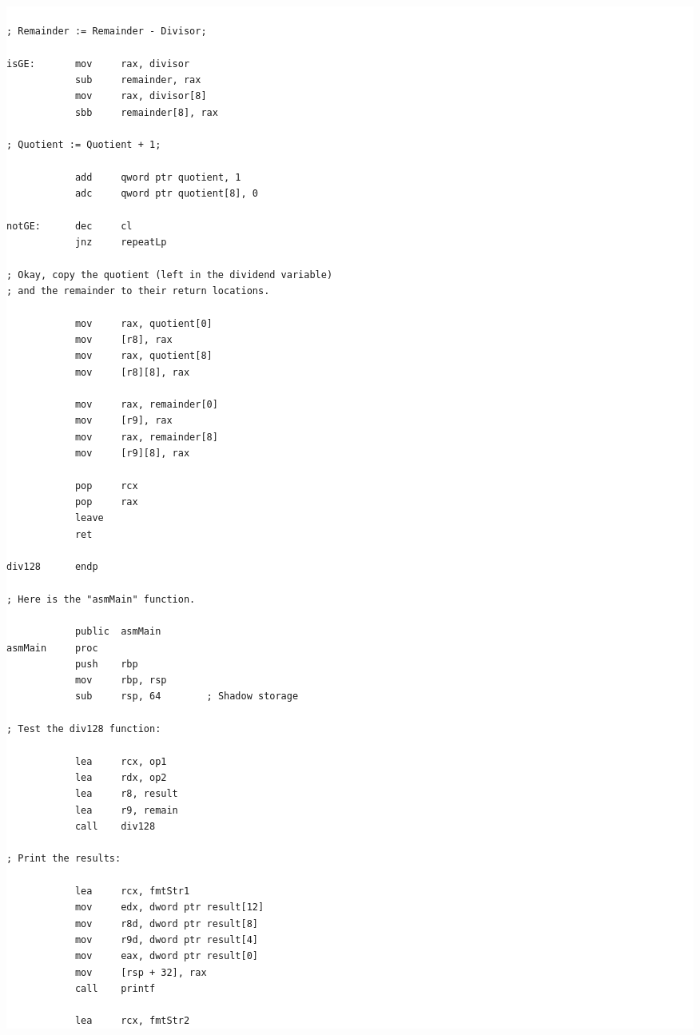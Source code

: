 ```

; Remainder := Remainder - Divisor;

isGE:       mov     rax, divisor
            sub     remainder, rax
            mov     rax, divisor[8]
            sbb     remainder[8], rax

; Quotient := Quotient + 1;

            add     qword ptr quotient, 1
            adc     qword ptr quotient[8], 0

notGE:      dec     cl
            jnz     repeatLp

; Okay, copy the quotient (left in the dividend variable)
; and the remainder to their return locations.

            mov     rax, quotient[0]
            mov     [r8], rax
            mov     rax, quotient[8]
            mov     [r8][8], rax

            mov     rax, remainder[0]
            mov     [r9], rax
            mov     rax, remainder[8]
            mov     [r9][8], rax

            pop     rcx
            pop     rax
            leave
            ret

div128      endp

; Here is the "asmMain" function.

            public  asmMain
asmMain     proc
            push    rbp
            mov     rbp, rsp
            sub     rsp, 64        ; Shadow storage

; Test the div128 function:

            lea     rcx, op1
            lea     rdx, op2
            lea     r8, result
            lea     r9, remain
            call    div128

; Print the results:

            lea     rcx, fmtStr1
            mov     edx, dword ptr result[12]
            mov     r8d, dword ptr result[8]
            mov     r9d, dword ptr result[4]
            mov     eax, dword ptr result[0]
            mov     [rsp + 32], rax
            call    printf

            lea     rcx, fmtStr2
```